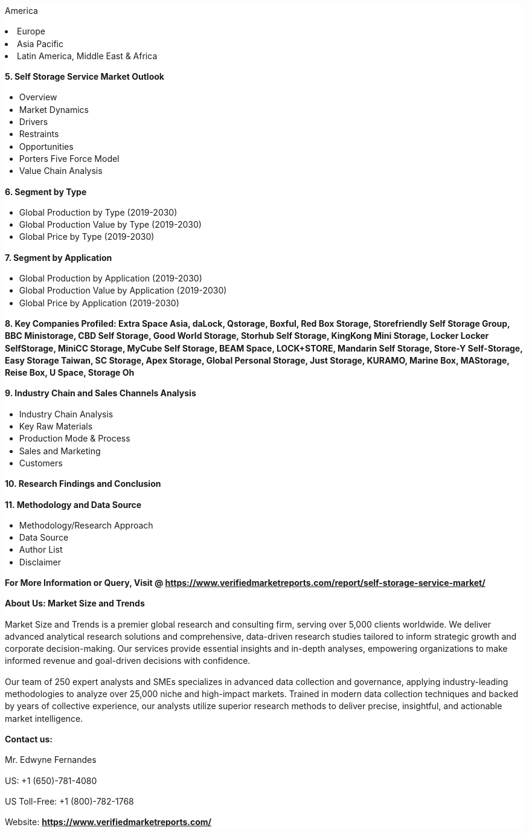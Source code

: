 America</li> <li>Europe</li> <li>Asia Pacific</li> <li>Latin America, Middle East &amp; Africa</li></ul><p><strong>5. Self Storage Service Market Outlook</strong></p><ul><li>Overview</li><li>Market Dynamics</li><li>Drivers</li><li>Restraints</li><li>Opportunities</li><li>Porters Five Force Model</li><li>Value Chain Analysis&nbsp;</li></ul><p><strong>6. Segment by Type</strong></p><ul><li>Global Production by Type (2019-2030)</li><li>Global Production Value by Type (2019-2030)</li><li>Global Price by Type (2019-2030)</li></ul><p><strong>7. Segment by Application</strong></p><ul><li>Global Production by Application (2019-2030)</li><li>Global Production Value by Application (2019-2030)</li><li>Global Price by Application (2019-2030)</li></ul><p><strong>8. Key Companies Profiled: Extra Space Asia, daLock, Qstorage, Boxful, Red Box Storage, Storefriendly Self Storage Group, BBC Ministorage, CBD Self Storage, Good World Storage, Storhub Self Storage, KingKong Mini Storage, Locker Locker SelfStorage, MiniCC Storage, MyCube Self Storage, BEAM Space, LOCK+STORE, Mandarin Self Storage, Store-Y Self-Storage, Easy Storage Taiwan, SC Storage, Apex Storage, Global Personal Storage, Just Storage, KURAMO, Marine Box, MAStorage, Reise Box, U Space, Storage Oh</strong></p><p><strong>9. Industry Chain and Sales Channels Analysis</strong></p><ul><li>Industry Chain Analysis</li><li>Key Raw Materials</li><li>Production Mode &amp; Process</li><li>Sales and Marketing</li><li>Customers</li></ul><p><strong>10. Research Findings and Conclusion</strong></p><p><strong>11. Methodology and Data Source</strong></p><ul><li>Methodology/Research Approach</li><li>Data Source</li><li>Author List</li><li>Disclaimer</li></ul></p><p><strong>For More Information or Query, Visit @ <a href="https://www.verifiedmarketreports.com/report/self-storage-service-market/">https://www.verifiedmarketreports.com/report/self-storage-service-market/</a></strong></p><p><strong>About Us: Market Size and Trends</strong></p><p>Market Size and Trends is a premier global research and consulting firm, serving over 5,000 clients worldwide. We deliver advanced analytical research solutions and comprehensive, data-driven research studies tailored to inform strategic growth and corporate decision-making. Our services provide essential insights and in-depth analyses, empowering organizations to make informed revenue and goal-driven decisions with confidence.</p><p>Our team of 250 expert analysts and SMEs specializes in advanced data collection and governance, applying industry-leading methodologies to analyze over 25,000 niche and high-impact markets. Trained in modern data collection techniques and backed by years of collective experience, our analysts utilize superior research methods to deliver precise, insightful, and actionable market intelligence.</p><p><strong>Contact us:</strong></p><p>Mr. Edwyne Fernandes</p><p>US: +1 (650)-781-4080</p><p>US Toll-Free: +1 (800)-782-1768</p><p>Website: <strong><a href="https://www.verifiedmarketreports.com/">https://www.verifiedmarketreports.com/</a></strong></p>
